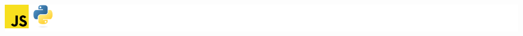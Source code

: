 <a><img title="Javascript" height="40" width="40" src="images/javascript.svg"></a> 
<a><img title="Python" height="40" width="40" src="images/python-original.svg"></a>